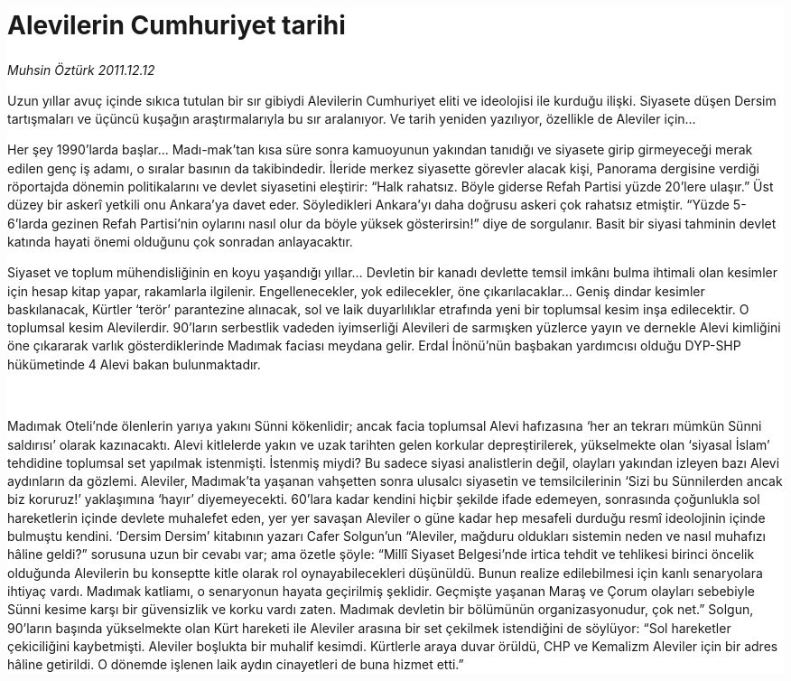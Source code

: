 # Alevilerin Cumhuriyet tarihi

*Muhsin Öztürk 2011.12.12*

<div class="news-detail-text-todays">
 <div>
 </div>
 <div>
 </div>
 <div id="newsSpot">
  <font class="detail-spot">
   Uzun yıllar avuç içinde sıkıca tutulan bir sır gibiydi Alevilerin Cumhuriyet eliti ve ideolojisi ile kurduğu ilişki. Siyasete düşen Dersim tartışmaları ve üçüncü kuşağın araştırmalarıyla bu sır aralanıyor. Ve tarih yeniden yazılıyor, özellikle de Aleviler için…
  </font>
 </div>
 <div id="newsText">
  <font class="detail-text">
   <p>
    Her şey 1990’larda başlar... Madı-mak’tan kısa süre sonra kamuoyunun yakından tanıdığı ve siyasete girip girmeyeceği merak edilen genç iş adamı, o sıralar basının da takibindedir. İleride merkez siyasette görevler alacak kişi, Panorama dergisine verdiği röportajda dönemin politikalarını ve devlet siyasetini eleştirir: “Halk rahatsız. Böyle giderse Refah Partisi yüzde 20’lere ulaşır.” Üst düzey bir askerî yetkili onu Ankara’ya davet eder. Söyledikleri Ankara’yı daha doğrusu askeri çok rahatsız etmiştir. “Yüzde 5-6’larda gezinen Refah Partisi’nin oylarını nasıl olur da böyle yüksek gösterirsin!” diye de sorgulanır. Basit bir siyasi tahminin devlet katında hayati önemi olduğunu çok sonradan anlayacaktır.
   </p>
   <p>
    Siyaset ve toplum mühendisliğinin en koyu yaşandığı yıllar… Devletin bir kanadı devlette temsil imkânı bulma ihtimali olan kesimler için hesap kitap yapar, rakamlarla ilgilenir. Engellenecekler, yok edilecekler, öne çıkarılacaklar… Geniş dindar kesimler baskılanacak, Kürtler ‘terör’ parantezine alınacak, sol ve laik duyarlılıklar etrafında yeni bir toplumsal kesim inşa edilecektir. O toplumsal kesim Alevilerdir. 90’ların serbestlik vadeden iyimserliği Alevileri de sarmışken yüzlerce yayın ve dernekle Alevi kimliğini öne çıkararak varlık gösterdiklerinde Madımak faciası meydana gelir. Erdal İnönü’nün başbakan yardımcısı olduğu DYP-SHP hükümetinde 4 Alevi bakan bulunmaktadır.
   </p>
   <p>
    <img alt="" src="http://web.archive.org/web/20120129024246im_/http://medya.aksiyon.com.tr/aksiyon/2011/12/12/alevi-2.jpg"/>
   </p>
   <p>
    Madımak Oteli’nde ölenlerin yarıya yakını Sünni kökenlidir; ancak facia toplumsal Alevi hafızasına ‘her an tekrarı mümkün Sünni saldırısı’ olarak kazınacaktı. Alevi kitlelerde yakın ve uzak tarihten gelen korkular depreştirilerek, yükselmekte olan ‘siyasal İslam’ tehdidine toplumsal set yapılmak istenmişti. İstenmiş miydi? Bu sadece siyasi analistlerin değil, olayları yakından izleyen bazı Alevi aydınların da gözlemi. Aleviler, Madımak’ta yaşanan vahşetten sonra ulusalcı siyasetin ve temsilcilerinin ‘Sizi bu Sünnilerden ancak biz koruruz!’ yaklaşımına ‘hayır’ diyemeyecekti. 60’lara kadar kendini hiçbir şekilde ifade edemeyen, sonrasında çoğunlukla sol hareketlerin içinde devlete muhalefet eden, yer yer savaşan Aleviler o güne kadar hep mesafeli durduğu resmî ideolojinin içinde bulmuştu kendini. ‘Dersim Dersim’ kitabının yazarı Cafer Solgun’un “Aleviler, mağduru oldukları sistemin neden ve nasıl muhafızı hâline geldi?” sorusuna uzun bir cevabı var; ama özetle şöyle: “Millî Siyaset Belgesi’nde irtica tehdit ve tehlikesi birinci öncelik olduğunda Alevilerin bu konseptte kitle olarak rol oynayabilecekleri düşünüldü. Bunun realize edilebilmesi için kanlı senaryolara ihtiyaç vardı. Madımak katliamı, o senaryonun hayata geçirilmiş şeklidir. Geçmişte yaşanan Maraş ve Çorum olayları sebebiyle Sünni kesime karşı bir güvensizlik ve korku vardı zaten. Madımak devletin bir bölümünün organizasyonudur, çok net.” Solgun, 90’ların başında yükselmekte olan Kürt hareketi ile Aleviler arasına bir set çekilmek istendiğini de söylüyor: “Sol hareketler çekiciliğini kaybetmişti. Aleviler boşlukta bir muhalif kesimdi. Kürtlerle araya duvar örüldü, CHP ve Kemalizm Aleviler için bir adres hâline getirildi. O dönemde işlenen laik aydın cinayetleri de buna hizmet etti.”
   </p>
   <p>